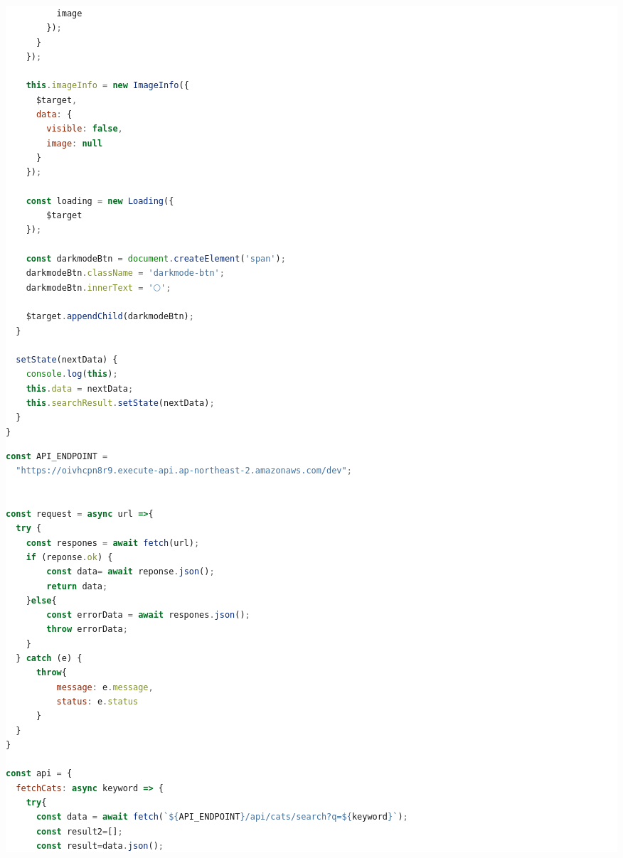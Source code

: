 ```javascript
          image
        });
      }
    });

    this.imageInfo = new ImageInfo({
      $target,
      data: {
        visible: false,
        image: null
      }
    });

    const loading = new Loading({
        $target
    });

    const darkmodeBtn = document.createElement('span');
    darkmodeBtn.className = 'darkmode-btn';
    darkmodeBtn.innerText = '🌕';

    $target.appendChild(darkmodeBtn);
  }

  setState(nextData) {
    console.log(this);
    this.data = nextData;
    this.searchResult.setState(nextData);
  }
}

```



```javascript
const API_ENDPOINT =
  "https://oivhcpn8r9.execute-api.ap-northeast-2.amazonaws.com/dev";


const request = async url =>{
  try {
    const respones = await fetch(url);
    if (reponse.ok) {
        const data= await reponse.json();
        return data;      
    }else{
        const errorData = await respones.json();
        throw errorData;
    }
  } catch (e) {
      throw{
          message: e.message,
          status: e.status
      }
  }
}

const api = {
  fetchCats: async keyword => {
    try{
      const data = await fetch(`${API_ENDPOINT}/api/cats/search?q=${keyword}`);
      const result2=[];
      const result=data.json();
```